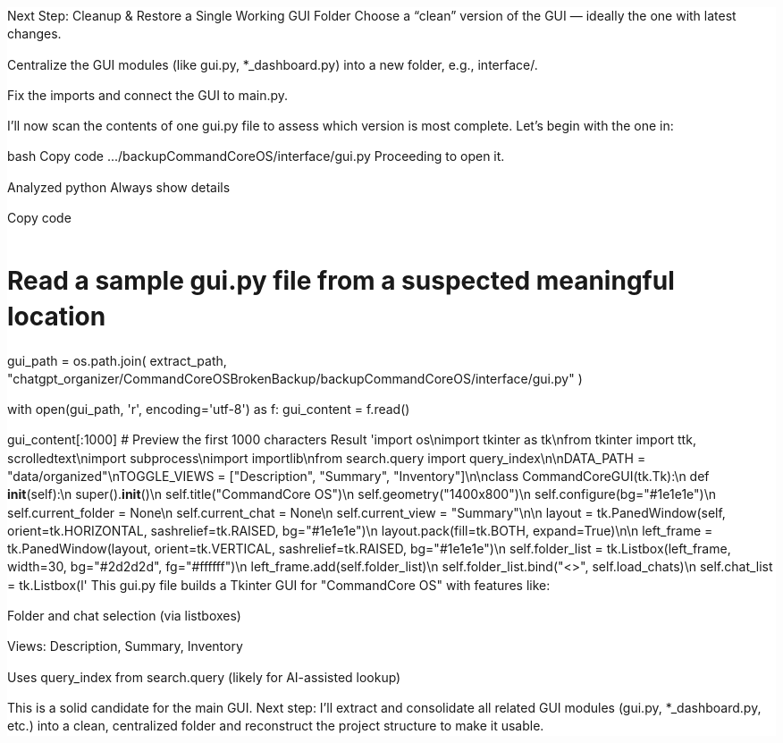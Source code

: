 Next Step: Cleanup & Restore a Single Working GUI Folder
Choose a “clean” version of the GUI — ideally the one with latest changes.

Centralize the GUI modules (like gui.py, *_dashboard.py) into a new folder, e.g., interface/.

Fix the imports and connect the GUI to main.py.

I’ll now scan the contents of one gui.py file to assess which version is most complete. Let’s begin with the one in:

bash
Copy code
.../backupCommandCoreOS/interface/gui.py
Proceeding to open it. 


Analyzed
python
Always show details

Copy code
# Read a sample gui.py file from a suspected meaningful location
gui_path = os.path.join(
    extract_path,
    "chatgpt_organizer/CommandCoreOSBrokenBackup/backupCommandCoreOS/interface/gui.py"
)

with open(gui_path, 'r', encoding='utf-8') as f:
    gui_content = f.read()

gui_content[:1000]  # Preview the first 1000 characters
Result
'import os\nimport tkinter as tk\nfrom tkinter import ttk, scrolledtext\nimport subprocess\nimport importlib\nfrom search.query import query_index\n\nDATA_PATH = "data/organized"\nTOGGLE_VIEWS = ["Description", "Summary", "Inventory"]\n\nclass CommandCoreGUI(tk.Tk):\n    def __init__(self):\n        super().__init__()\n        self.title("CommandCore OS")\n        self.geometry("1400x800")\n        self.configure(bg="#1e1e1e")\n        self.current_folder = None\n        self.current_chat = None\n        self.current_view = "Summary"\n\n        layout = tk.PanedWindow(self, orient=tk.HORIZONTAL, sashrelief=tk.RAISED, bg="#1e1e1e")\n        layout.pack(fill=tk.BOTH, expand=True)\n\n        left_frame = tk.PanedWindow(layout, orient=tk.VERTICAL, sashrelief=tk.RAISED, bg="#1e1e1e")\n        self.folder_list = tk.Listbox(left_frame, width=30, bg="#2d2d2d", fg="#ffffff")\n        left_frame.add(self.folder_list)\n        self.folder_list.bind("<<ListboxSelect>>", self.load_chats)\n        self.chat_list = tk.Listbox(l'
This gui.py file builds a Tkinter GUI for "CommandCore OS" with features like:

Folder and chat selection (via listboxes)

Views: Description, Summary, Inventory

Uses query_index from search.query (likely for AI-assisted lookup)

This is a solid candidate for the main GUI.
Next step: I’ll extract and consolidate all related GUI modules (gui.py, *_dashboard.py, etc.) into a clean, centralized folder and reconstruct the project structure to make it usable.
